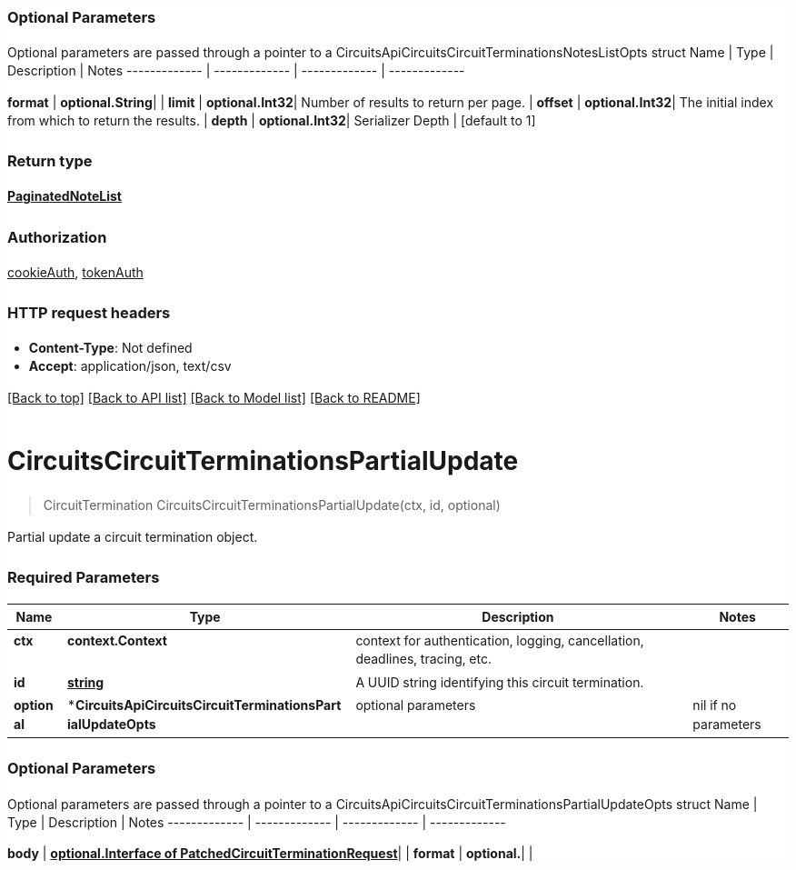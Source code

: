 ### Optional Parameters
Optional parameters are passed through a pointer to a CircuitsApiCircuitsCircuitTerminationsNotesListOpts struct
Name | Type | Description  | Notes
------------- | ------------- | ------------- | -------------

 **format** | **optional.String**|  | 
 **limit** | **optional.Int32**| Number of results to return per page. | 
 **offset** | **optional.Int32**| The initial index from which to return the results. | 
 **depth** | **optional.Int32**| Serializer Depth | [default to 1]

### Return type

[**PaginatedNoteList**](PaginatedNoteList.md)

### Authorization

[cookieAuth](../README.md#cookieAuth), [tokenAuth](../README.md#tokenAuth)

### HTTP request headers

 - **Content-Type**: Not defined
 - **Accept**: application/json, text/csv

[[Back to top]](#) [[Back to API list]](../README.md#documentation-for-api-endpoints) [[Back to Model list]](../README.md#documentation-for-models) [[Back to README]](../README.md)

# **CircuitsCircuitTerminationsPartialUpdate**
> CircuitTermination CircuitsCircuitTerminationsPartialUpdate(ctx, id, optional)


Partial update a circuit termination object.

### Required Parameters

Name | Type | Description  | Notes
------------- | ------------- | ------------- | -------------
 **ctx** | **context.Context** | context for authentication, logging, cancellation, deadlines, tracing, etc.
  **id** | [**string**](.md)| A UUID string identifying this circuit termination. | 
 **optional** | ***CircuitsApiCircuitsCircuitTerminationsPartialUpdateOpts** | optional parameters | nil if no parameters

### Optional Parameters
Optional parameters are passed through a pointer to a CircuitsApiCircuitsCircuitTerminationsPartialUpdateOpts struct
Name | Type | Description  | Notes
------------- | ------------- | ------------- | -------------

 **body** | [**optional.Interface of PatchedCircuitTerminationRequest**](PatchedCircuitTerminationRequest.md)|  | 
 **format** | **optional.**|  | 
